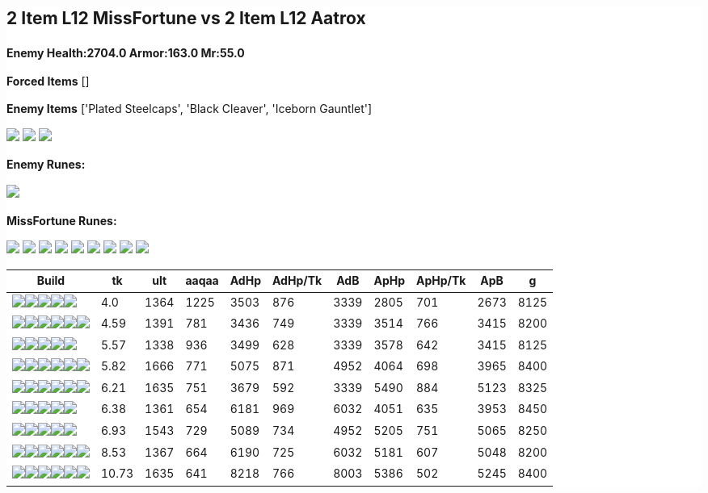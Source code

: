 ## 2 Item L12 MissFortune vs 2 Item L12 Aatrox

**Enemy Health:2704.0 Armor:163.0 Mr:55.0**


**Forced Items** []








**Enemy Items** ['Plated Steelcaps', 'Black Cleaver', 'Iceborn Gauntlet']





![](/item/3047.png)
![](/item/3071.png)
![](/item/6662.png)



**Enemy Runes:**





![](/StatMods/StatModsArmorIcon.png)



**MissFortune Runes:**


![](/Styles/Sorcery/ArcaneComet/ArcaneComet.png)
![](/Styles/Sorcery/ManaflowBand/ManaflowBand.png)
![](/Styles/Sorcery/AbsoluteFocus/AbsoluteFocus.png)
![](/Styles/Sorcery/GatheringStorm/GatheringStorm.png)
![](/Styles/Precision/LegendAlacrity/LegendAlacrity.png)
![](/Styles/Precision/CutDown/CutDown.png)
![](/StatMods/StatModsAdaptiveForceIcon.png)
![](/StatMods/StatModsAdaptiveForceIcon.png)
![](/StatMods/StatModsArmorIcon.png)





 Build |tk|ult|aaqaa|AdHp|AdHp/Tk|AdB|ApHp|ApHp/Tk|ApB|g
-|-|-|-|-|-|-|-|-|-|-
![](/item/3153.png)![](/item/3124.png)![](/item/1001.png)![](/item/1055.png)![](/item/1037.png)|4.0|1364|1225|3503|876|3339|2805|701|2673|8125
![](/item/6672.png)![](/item/3091.png)![](/item/1001.png)![](/item/1053.png)![](/item/1055.png)![](/item/1036.png)|4.59|1391|781|3436|749|3339|3514|766|3415|8200
![](/item/3153.png)![](/item/3091.png)![](/item/1001.png)![](/item/1055.png)![](/item/1037.png)|5.57|1338|936|3499|628|3339|3578|642|3415|8125
![](/item/6672.png)![](/item/6673.png)![](/item/1001.png)![](/item/1055.png)![](/item/1038.png)![](/item/1036.png)|5.82|1666|771|5075|871|4952|4064|698|3965|8400
![](/item/6672.png)![](/item/3156.png)![](/item/1001.png)![](/item/1053.png)![](/item/1055.png)![](/item/1037.png)|6.21|1635|751|3679|592|3339|5490|884|5123|8325
![](/item/6672.png)![](/item/3026.png)![](/item/1053.png)![](/item/1055.png)![](/item/3006.png)|6.38|1361|654|6181|969|6032|4051|635|3953|8450
![](/item/3091.png)![](/item/6673.png)![](/item/1001.png)![](/item/1055.png)![](/item/1038.png)|6.93|1543|729|5089|734|4952|5205|751|5065|8250
![](/item/3091.png)![](/item/3026.png)![](/item/1001.png)![](/item/1053.png)![](/item/1055.png)![](/item/1036.png)|8.53|1367|664|6190|725|6032|5181|607|5048|8200
![](/item/6673.png)![](/item/3026.png)![](/item/1001.png)![](/item/1055.png)![](/item/1038.png)![](/item/1036.png)|10.73|1635|641|8218|766|8003|5386|502|5245|8400